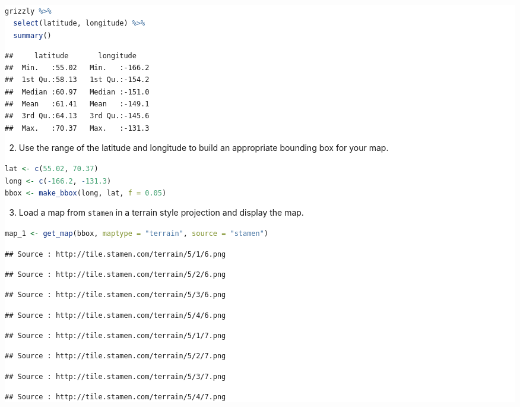 
```r
grizzly %>%
  select(latitude, longitude) %>% 
  summary()
```

```
##     latitude       longitude     
##  Min.   :55.02   Min.   :-166.2  
##  1st Qu.:58.13   1st Qu.:-154.2  
##  Median :60.97   Median :-151.0  
##  Mean   :61.41   Mean   :-149.1  
##  3rd Qu.:64.13   3rd Qu.:-145.6  
##  Max.   :70.37   Max.   :-131.3
```

2. Use the range of the latitude and longitude to build an appropriate bounding box for your map.

```r
lat <- c(55.02, 70.37)
long <- c(-166.2, -131.3)
bbox <- make_bbox(long, lat, f = 0.05)
```

3. Load a map from `stamen` in a terrain style projection and display the map.

```r
map_1 <- get_map(bbox, maptype = "terrain", source = "stamen")
```

```
## Source : http://tile.stamen.com/terrain/5/1/6.png
```

```
## Source : http://tile.stamen.com/terrain/5/2/6.png
```

```
## Source : http://tile.stamen.com/terrain/5/3/6.png
```

```
## Source : http://tile.stamen.com/terrain/5/4/6.png
```

```
## Source : http://tile.stamen.com/terrain/5/1/7.png
```

```
## Source : http://tile.stamen.com/terrain/5/2/7.png
```

```
## Source : http://tile.stamen.com/terrain/5/3/7.png
```

```
## Source : http://tile.stamen.com/terrain/5/4/7.png
```
